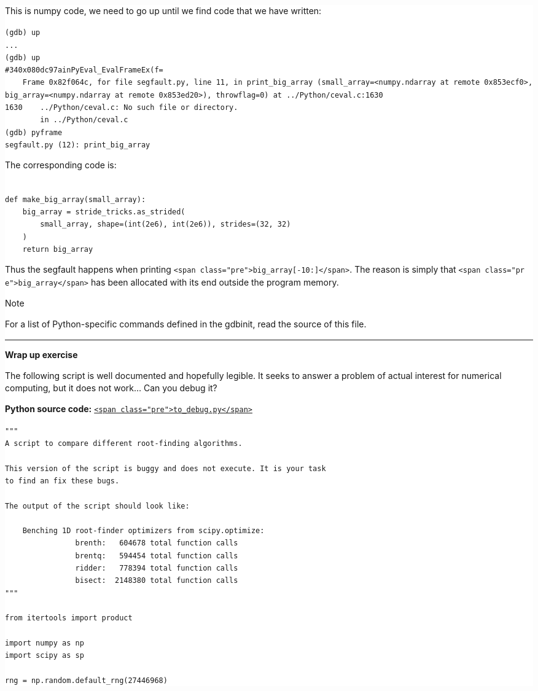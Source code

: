 This is numpy code, we need to go up until we find code that we have written:

```
(gdb) up
...
(gdb) up
#340x080dc97ainPyEval_EvalFrameEx(f=
    Frame 0x82f064c, for file segfault.py, line 11, in print_big_array (small_array=<numpy.ndarray at remote 0x853ecf0>, big_array=<numpy.ndarray at remote 0x853ed20>), throwflag=0) at ../Python/ceval.c:1630
1630    ../Python/ceval.c: No such file or directory.
        in ../Python/ceval.c
(gdb) pyframe
segfault.py (12): print_big_array
```

The corresponding code is:

```

def make_big_array(small_array):
    big_array = stride_tricks.as_strided(
        small_array, shape=(int(2e6), int(2e6)), strides=(32, 32)
    )
    return big_array

```

Thus the segfault happens when printing `<span class="pre">big_array[-10:]</span>`. The reason is simply that `<span class="pre">big_array</span>` has been allocated with its end outside the program memory.

Note

 For a list of Python-specific commands defined in the gdbinit, read the source of this file.

---

**Wrap up exercise**

The following script is well documented and hopefully legible. It seeks to answer a problem of actual interest for numerical computing, but it does not work… Can you debug it?

**Python source code:** [`<span class="pre">to_debug.py</span>`](https://lectures.scientific-python.org/_downloads/66edd5a812d651c507abbf497a5c0af1/to_debug.py)

```
"""
A script to compare different root-finding algorithms.

This version of the script is buggy and does not execute. It is your task
to find an fix these bugs.

The output of the script should look like:

    Benching 1D root-finder optimizers from scipy.optimize:
                brenth:   604678 total function calls
                brentq:   594454 total function calls
                ridder:   778394 total function calls
                bisect:  2148380 total function calls
"""

from itertools import product

import numpy as np
import scipy as sp

rng = np.random.default_rng(27446968)

```